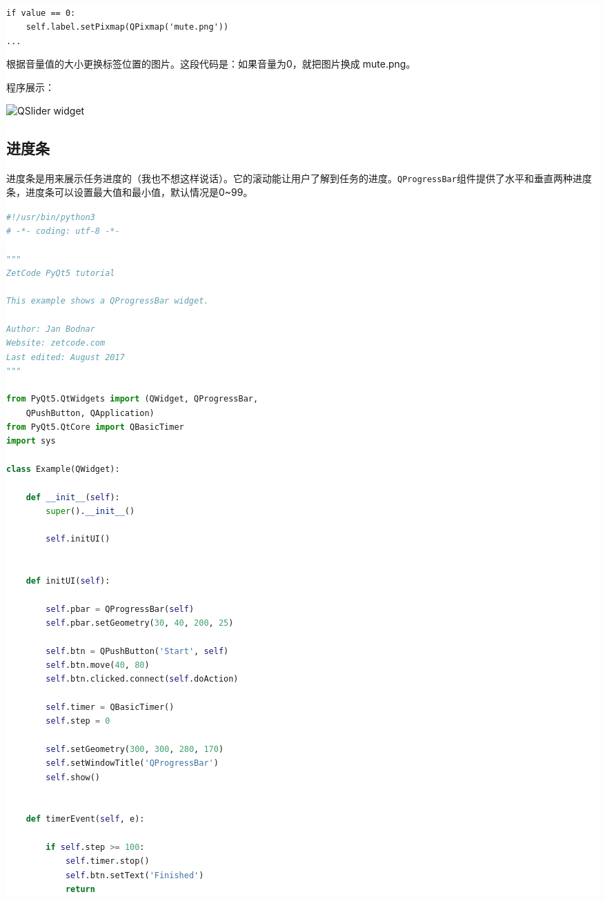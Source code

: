 ```
if value == 0:
    self.label.setPixmap(QPixmap('mute.png'))
...
```
根据音量值的大小更换标签位置的图片。这段代码是：如果音量为0，就把图片换成 mute.png。

程序展示：

![QSlider widget](./images/6-qslider.png)

## 进度条

进度条是用来展示任务进度的（我也不想这样说话）。它的滚动能让用户了解到任务的进度。`QProgressBar`组件提供了水平和垂直两种进度条，进度条可以设置最大值和最小值，默认情况是0~99。

```python
#!/usr/bin/python3
# -*- coding: utf-8 -*-

"""
ZetCode PyQt5 tutorial 

This example shows a QProgressBar widget.

Author: Jan Bodnar
Website: zetcode.com 
Last edited: August 2017
"""

from PyQt5.QtWidgets import (QWidget, QProgressBar, 
    QPushButton, QApplication)
from PyQt5.QtCore import QBasicTimer
import sys

class Example(QWidget):
    
    def __init__(self):
        super().__init__()
        
        self.initUI()
        
        
    def initUI(self):      

        self.pbar = QProgressBar(self)
        self.pbar.setGeometry(30, 40, 200, 25)

        self.btn = QPushButton('Start', self)
        self.btn.move(40, 80)
        self.btn.clicked.connect(self.doAction)

        self.timer = QBasicTimer()
        self.step = 0
        
        self.setGeometry(300, 300, 280, 170)
        self.setWindowTitle('QProgressBar')
        self.show()
        
        
    def timerEvent(self, e):
      
        if self.step >= 100:
            self.timer.stop()
            self.btn.setText('Finished')
            return
```